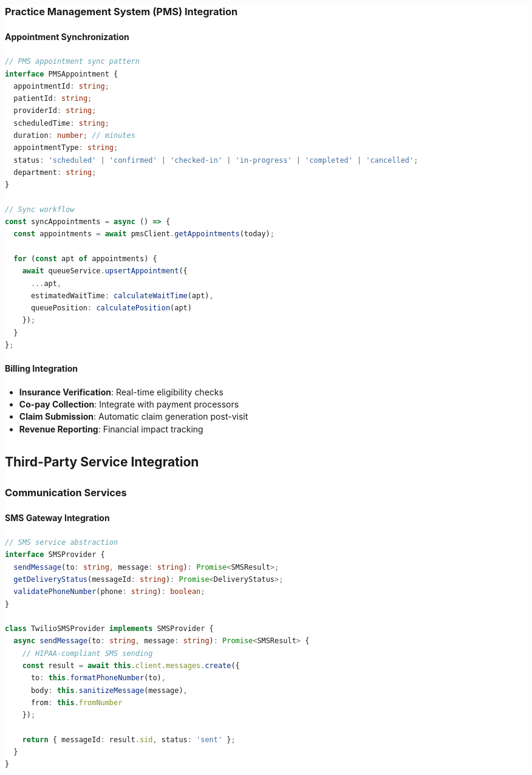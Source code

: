 ### Practice Management System (PMS) Integration

#### Appointment Synchronization
```typescript
// PMS appointment sync pattern
interface PMSAppointment {
  appointmentId: string;
  patientId: string;
  providerId: string;
  scheduledTime: string;
  duration: number; // minutes
  appointmentType: string;
  status: 'scheduled' | 'confirmed' | 'checked-in' | 'in-progress' | 'completed' | 'cancelled';
  department: string;
}

// Sync workflow
const syncAppointments = async () => {
  const appointments = await pmsClient.getAppointments(today);
  
  for (const apt of appointments) {
    await queueService.upsertAppointment({
      ...apt,
      estimatedWaitTime: calculateWaitTime(apt),
      queuePosition: calculatePosition(apt)
    });
  }
};
```

#### Billing Integration
- **Insurance Verification**: Real-time eligibility checks
- **Co-pay Collection**: Integrate with payment processors
- **Claim Submission**: Automatic claim generation post-visit
- **Revenue Reporting**: Financial impact tracking

## Third-Party Service Integration

### Communication Services

#### SMS Gateway Integration
```typescript
// SMS service abstraction
interface SMSProvider {
  sendMessage(to: string, message: string): Promise<SMSResult>;
  getDeliveryStatus(messageId: string): Promise<DeliveryStatus>;
  validatePhoneNumber(phone: string): boolean;
}

class TwilioSMSProvider implements SMSProvider {
  async sendMessage(to: string, message: string): Promise<SMSResult> {
    // HIPAA-compliant SMS sending
    const result = await this.client.messages.create({
      to: this.formatPhoneNumber(to),
      body: this.sanitizeMessage(message),
      from: this.fromNumber
    });
    
    return { messageId: result.sid, status: 'sent' };
  }
}
```
